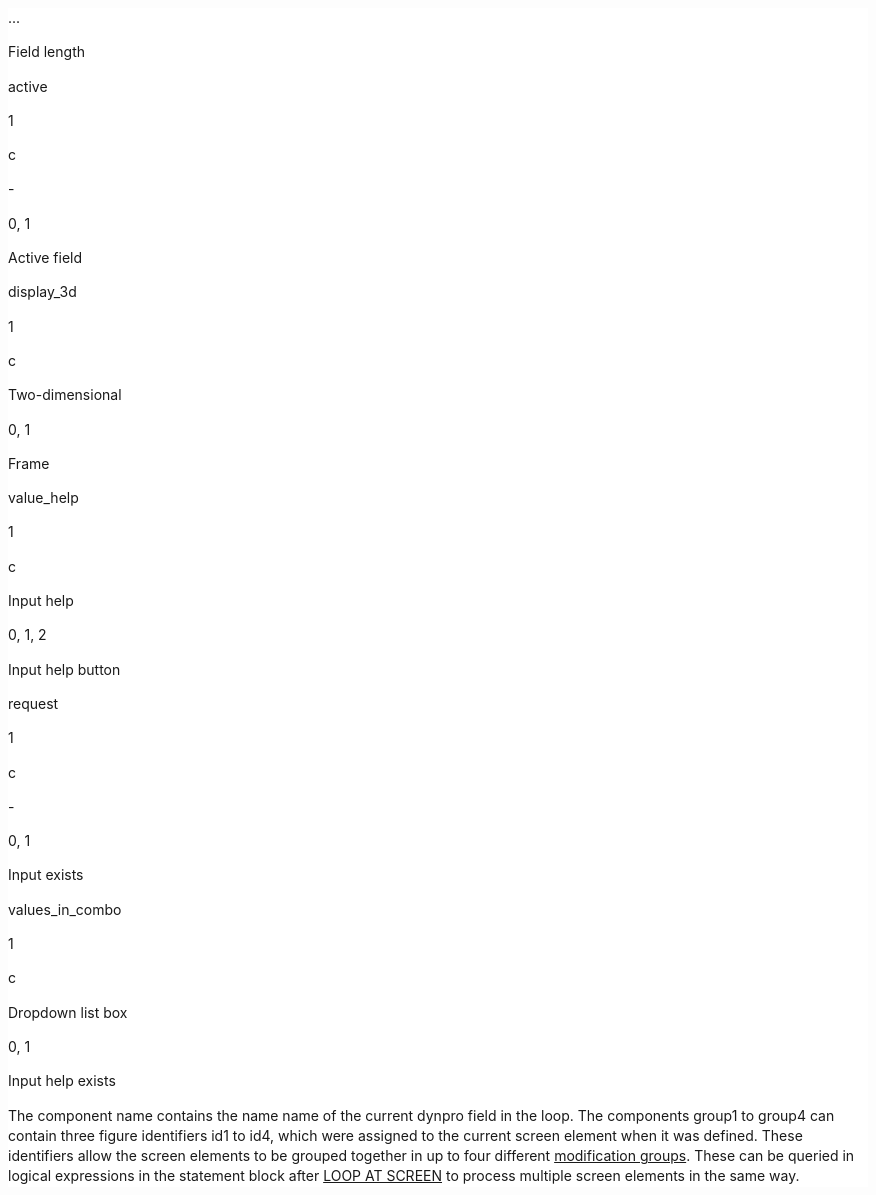 ...

Field length

active

1

c

\-

0, 1

Active field

display\_3d

1

c

Two-dimensional

0, 1

Frame

value\_help

1

c

Input help

0, 1, 2

Input help button

request

1

c

\-

0, 1

Input exists

values\_in\_combo

1

c

Dropdown list box

0, 1

Input help exists

The component name contains the name name of the current dynpro field in the loop. The components group1 to group4 can contain three figure identifiers id1 to id4, which were assigned to the current screen element when it was defined. These identifiers allow the screen elements to be grouped together in up to four different [modification groups](https://help.sap.com/doc/abapdocu_757_index_htm/7.57/en-US/abenmodification_group_glosry.htm "Glossary Entry"). These can be queried in logical expressions in the statement block after [LOOP AT SCREEN](https://help.sap.com/doc/abapdocu_757_index_htm/7.57/en-US/abaploop_at_screen.htm) to process multiple screen elements in the same way.
